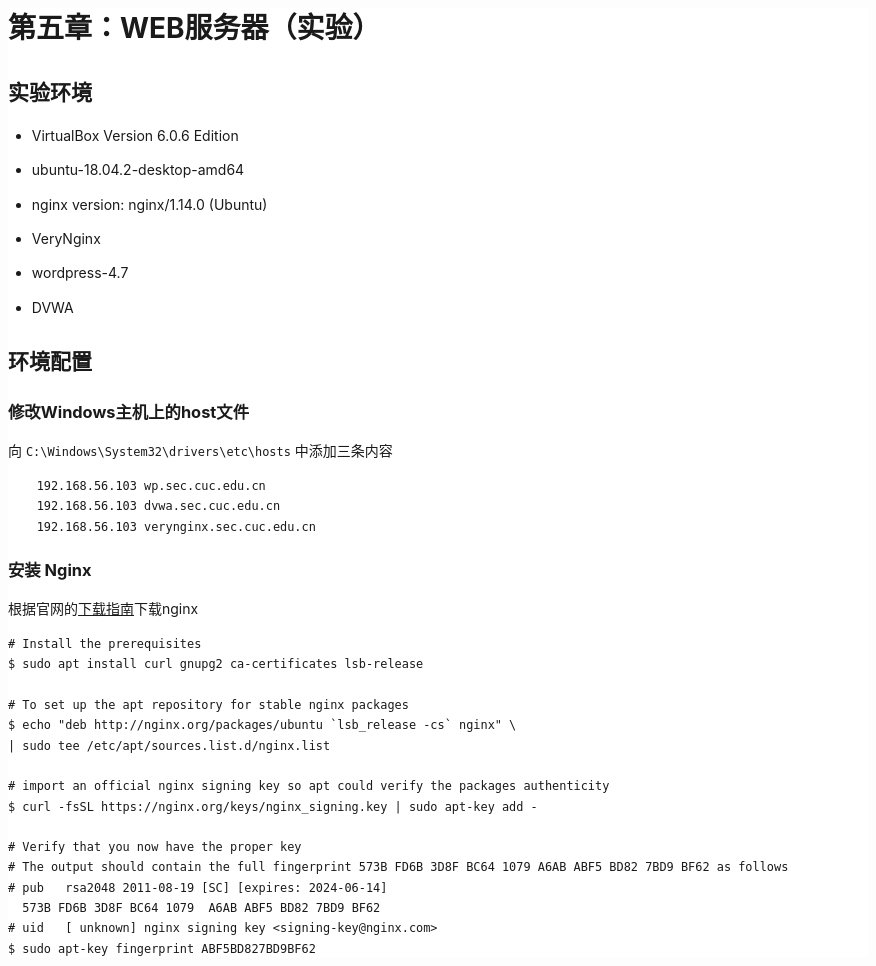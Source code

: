 # 第五章：WEB服务器（实验）

## 实验环境

- VirtualBox Version 6.0.6 Edition

- ubuntu-18.04.2-desktop-amd64

- nginx version: nginx/1.14.0 (Ubuntu)

- VeryNginx

- wordpress-4.7

- DVWA

## 环境配置

### 修改Windows主机上的host文件

向 `C:\Windows\System32\drivers\etc\hosts` 中添加三条内容

        192.168.56.103 wp.sec.cuc.edu.cn
        192.168.56.103 dvwa.sec.cuc.edu.cn
        192.168.56.103 verynginx.sec.cuc.edu.cn


### 安装 Nginx

根据官网的[下载指南](http://nginx.org/en/linux_packages.html)下载nginx

    # Install the prerequisites
    $ sudo apt install curl gnupg2 ca-certificates lsb-release
    
    # To set up the apt repository for stable nginx packages
    $ echo "deb http://nginx.org/packages/ubuntu `lsb_release -cs` nginx" \
    | sudo tee /etc/apt/sources.list.d/nginx.list

    # import an official nginx signing key so apt could verify the packages authenticity
    $ curl -fsSL https://nginx.org/keys/nginx_signing.key | sudo apt-key add -

    # Verify that you now have the proper key
    # The output should contain the full fingerprint 573B FD6B 3D8F BC64 1079 A6AB ABF5 BD82 7BD9 BF62 as follows
    # pub   rsa2048 2011-08-19 [SC] [expires: 2024-06-14]
      573B FD6B 3D8F BC64 1079  A6AB ABF5 BD82 7BD9 BF62
    # uid   [ unknown] nginx signing key <signing-key@nginx.com>
    $ sudo apt-key fingerprint ABF5BD827BD9BF62
